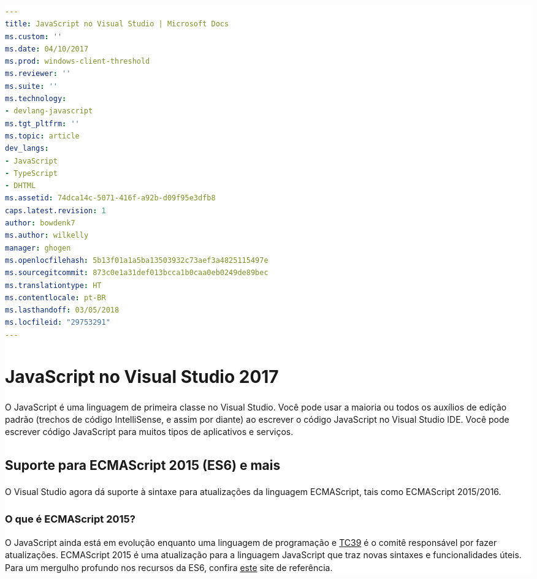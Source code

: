 ```yaml
---
title: JavaScript no Visual Studio | Microsoft Docs
ms.custom: ''
ms.date: 04/10/2017
ms.prod: windows-client-threshold
ms.reviewer: ''
ms.suite: ''
ms.technology:
- devlang-javascript
ms.tgt_pltfrm: ''
ms.topic: article
dev_langs:
- JavaScript
- TypeScript
- DHTML
ms.assetid: 74dca14c-5071-416f-a92b-d09f95e3dfb8
caps.latest.revision: 1
author: bowdenk7
ms.author: wilkelly
manager: ghogen
ms.openlocfilehash: 5b13f01a1a5ba13503932c73aef3a4825115497e
ms.sourcegitcommit: 873c0e1a31def013bcca1b0caa0eb0249de89bec
ms.translationtype: HT
ms.contentlocale: pt-BR
ms.lasthandoff: 03/05/2018
ms.locfileid: "29753291"
---
```

# <a name="javascript-in-visual-studio-2017"></a>JavaScript no Visual Studio 2017

O JavaScript é uma linguagem de primeira classe no Visual Studio. Você pode usar a maioria ou todos os auxílios de edição padrão (trechos de código IntelliSense, e assim por diante) ao escrever o código JavaScript no Visual Studio IDE. Você pode escrever código JavaScript para muitos tipos de aplicativos e serviços.

## <a name="ES6"></a> Suporte para ECMAScript 2015 (ES6) e mais

O Visual Studio agora dá suporte à sintaxe para atualizações da linguagem ECMAScript, tais como ECMAScript 2015/2016.

### <a name="what-is-ecmascript-2015"></a>O que é ECMAScript 2015?

O JavaScript ainda está em evolução enquanto uma linguagem de programação e [TC39](http://www.ecma-international.org/memento/TC39.htm) é o comitê responsável por fazer atualizações.
ECMAScript 2015 é uma atualização para a linguagem JavaScript que traz novas sintaxes e funcionalidades úteis. Para um mergulho profundo nos recursos da ES6, confira [este](http://es6-features.org) site de referência.
